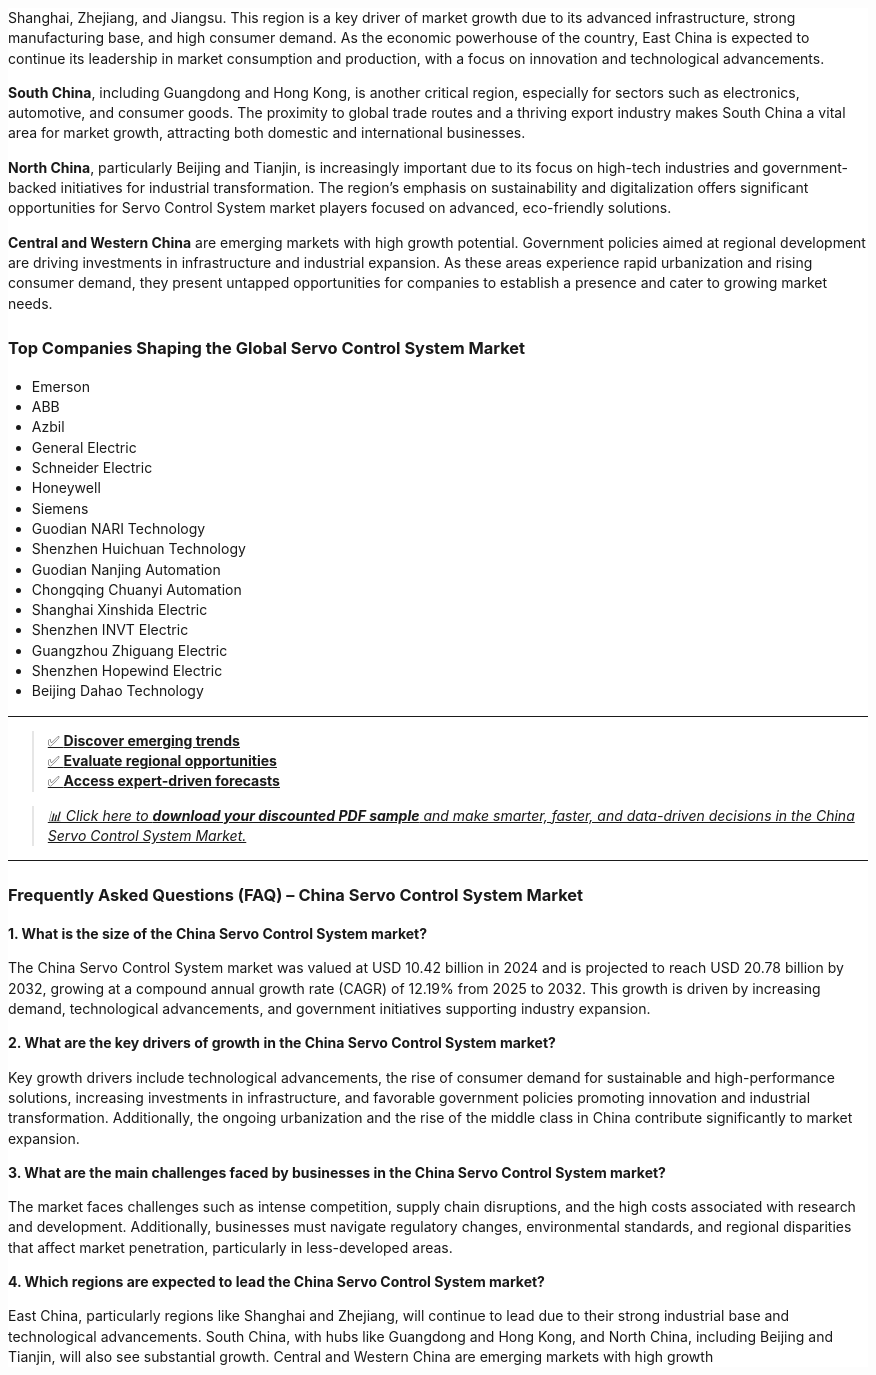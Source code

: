 Shanghai, Zhejiang, and Jiangsu. This region is a key driver of market growth due to its advanced infrastructure, strong manufacturing base, and high consumer demand. As the economic powerhouse of the country, East China is expected to continue its leadership in market consumption and production, with a focus on innovation and technological advancements.</p><p class="" data-start="801" data-end="1129"><strong data-start="801" data-end="816">South China</strong>, including Guangdong and Hong Kong, is another critical region, especially for sectors such as electronics, automotive, and consumer goods. The proximity to global trade routes and a thriving export industry makes South China a vital area for market growth, attracting both domestic and international businesses.</p><p class="" data-start="1131" data-end="1474"><strong data-start="1131" data-end="1146">North China</strong>, particularly Beijing and Tianjin, is increasingly important due to its focus on high-tech industries and government-backed initiatives for industrial transformation. The region&rsquo;s emphasis on sustainability and digitalization offers significant opportunities for Servo Control System market players focused on advanced, eco-friendly solutions.</p><p class="" data-start="1476" data-end="1854"><strong data-start="1476" data-end="1505">Central and Western China</strong> are emerging markets with high growth potential. Government policies aimed at regional development are driving investments in infrastructure and industrial expansion. As these areas experience rapid urbanization and rising consumer demand, they present untapped opportunities for companies to establish a presence and cater to growing market needs.</p><p class="" data-start="1856" data-end="2046"><h3>Top Companies Shaping the Global Servo Control System Market </h3><ul><li>Emerson</li><li> ABB</li><li> Azbil</li><li> General Electric</li><li> Schneider Electric</li><li> Honeywell</li><li> Siemens</li><li> Guodian NARI Technology</li><li> Shenzhen Huichuan Technology</li><li> Guodian Nanjing Automation</li><li> Chongqing Chuanyi Automation</li><li> Shanghai Xinshida Electric</li><li> Shenzhen INVT Electric</li><li> Guangzhou Zhiguang Electric</li><li> Shenzhen Hopewind Electric</li><li> Beijing Dahao Technology</li></ul></p><hr /><blockquote><p><a href="https://www.marketresearchintellect.com/ask-for-discount/?rid=1075351&amp;utm_source=Github-China&amp;utm_medium=838">✅ <strong data-start="617" data-end="645">Discover emerging trends</strong></a><br data-start="645" data-end="648" /><a href="https://www.marketresearchintellect.com/ask-for-discount/?rid=1075351&amp;utm_source=Github-China&amp;utm_medium=838"> ✅ <strong data-start="650" data-end="685">Evaluate regional opportunities</strong></a><br data-start="685" data-end="688" /><a href="https://www.marketresearchintellect.com/ask-for-discount/?rid=1075351&amp;utm_source=Github-China&amp;utm_medium=838"> ✅ <strong data-start="690" data-end="724">Access expert-driven forecasts</strong></a></p></blockquote><blockquote><p class="" data-start="728" data-end="864"><a href="https://www.marketresearchintellect.com/ask-for-discount/?rid=1075351&amp;utm_source=Github-China&amp;utm_medium=838"><em>📊 Click&nbsp;here to <strong data-start="746" data-end="785">download your discounted PDF sample</strong> and make smarter, faster, and data-driven decisions in the China Servo Control System Market.</em></a></p></blockquote><hr /><h3 class="" data-start="169" data-end="229"><strong data-start="173" data-end="229">Frequently Asked Questions (FAQ) &ndash; China Servo Control System Market</strong></h3><p class="" data-start="231" data-end="601"><strong data-start="231" data-end="280">1. What is the size of the China Servo Control System market?</strong></p><p class="" data-start="231" data-end="601">The China Servo Control System market was valued at USD 10.42 billion in 2024 and is projected to reach USD 20.78 billion by 2032, growing at a compound annual growth rate (CAGR) of 12.19% from 2025 to 2032. This growth is driven by increasing demand, technological advancements, and government initiatives supporting industry expansion.</p><p class="" data-start="603" data-end="1058"><strong data-start="603" data-end="670">2. What are the key drivers of growth in the China Servo Control System market?</strong></p><p class="" data-start="603" data-end="1058">Key growth drivers include technological advancements, the rise of consumer demand for sustainable and high-performance solutions, increasing investments in infrastructure, and favorable government policies promoting innovation and industrial transformation. Additionally, the ongoing urbanization and the rise of the middle class in China contribute significantly to market expansion.</p><p class="" data-start="1060" data-end="1466"><strong data-start="1060" data-end="1141">3. What are the main challenges faced by businesses in the China Servo Control System market?</strong></p><p class="" data-start="1060" data-end="1466">The market faces challenges such as intense competition, supply chain disruptions, and the high costs associated with research and development. Additionally, businesses must navigate regulatory changes, environmental standards, and regional disparities that affect market penetration, particularly in less-developed areas.</p><p class="" data-start="1468" data-end="1949"><strong data-start="1468" data-end="1532">4. Which regions are expected to lead the China Servo Control System market?</strong></p><p class="" data-start="1468" data-end="1949">East China, particularly regions like Shanghai and Zhejiang, will continue to lead due to their strong industrial base and technological advancements. South China, with hubs like Guangdong and Hong Kong, and North China, including Beijing and Tianjin, will also see substantial growth. Central and Western China are emerging markets with high growth